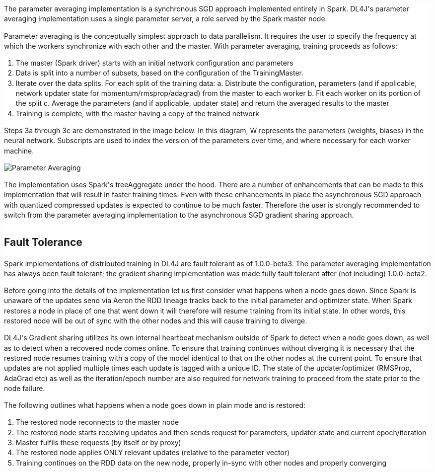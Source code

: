 The parameter averaging implementation is a synchronous SGD approach implemented entirely in Spark. DL4J's parameter averaging implementation uses a single parameter server, a role served by the Spark master node. 

Parameter averaging is the conceptually simplest approach to data parallelism. It requires the user to specify the frequency at which the workers synchronize with each other and the master. With parameter averaging, training proceeds as follows:

1. The master (Spark driver) starts with an initial network configuration and parameters
2. Data is split into a number of subsets, based on the configuration of the TrainingMaster.
3. Iterate over the data splits. For each split of the training data:
  a. Distribute the configuration, parameters (and if applicable, network updater state for momentum/rmsprop/adagrad) from the master to each worker
  b. Fit each worker on its portion of the split
  c. Average the parameters (and if applicable, updater state) and return the averaged results to the master
4. Training is complete, with the master having a copy of the trained network

Steps 3a through 3c are demonstrated in the image below. In this diagram, W represents the parameters (weights, biases) in the neural network. Subscripts are used to index the version of the parameters over time, and where necessary for each worker machine.

![Parameter Averaging](/images/guide/parameteraveraging.svg)

The implementation uses Spark's treeAggregate under the hood. There are a number of enhancements that can be made to this implementation that will result in faster training times. Even with these enhancements in place the asynchronous SGD approach with quantized compressed updates is expected to continue to be much faster. Therefore the user is strongly recommended to switch from the parameter averaging implementation to the asynchronous SGD gradient sharing approach.


## <a name="faulttol">Fault Tolerance</a>

Spark implementations of distributed training in DL4J are fault tolerant as of 1.0.0-beta3.
The parameter averaging implementation has always been fault tolerant; the gradient sharing implementation was made fully fault tolerant after (not including) 1.0.0-beta2.

Before going into the details of the implementation let us first consider what happens when a node goes down. Since Spark is unaware of the updates send via Aeron the RDD lineage tracks back to the initial parameter and optimizer state. When Spark restores a node in place of one that went down it will therefore will resume training from its initial state. In other words, this restored node will be out of sync with the other nodes and this will cause training to diverge.

DL4J's Gradient sharing utilizes its own internal heartbeat mechanism outside of Spark to detect when a node goes down, as well as to detect when a recovered node comes online. To ensure that training continues without diverging it is necessary that the restored node resumes training with a copy of the model identical to that on the other nodes at the current point. To ensure that updates are not applied multiple times each update is tagged with a unique ID. The state of the updater/optimizer (RMSProp, AdaGrad etc) as well as the iteration/epoch number are also required for network training to proceed from the state prior to the node failure. 

The following outlines what happens when a node goes down in plain mode and is restored:
1. The restored node reconnects to the master node
2. The restored node starts receiving updates and then sends request for parameters, updater state and current epoch/iteration 
3. Master fulfils these requests (by itself or by proxy)
4. The restored node applies ONLY relevant updates (relative to the parameter vector)
4. Training continues on the RDD data on the new node, properly in-sync with other nodes and properly converging

